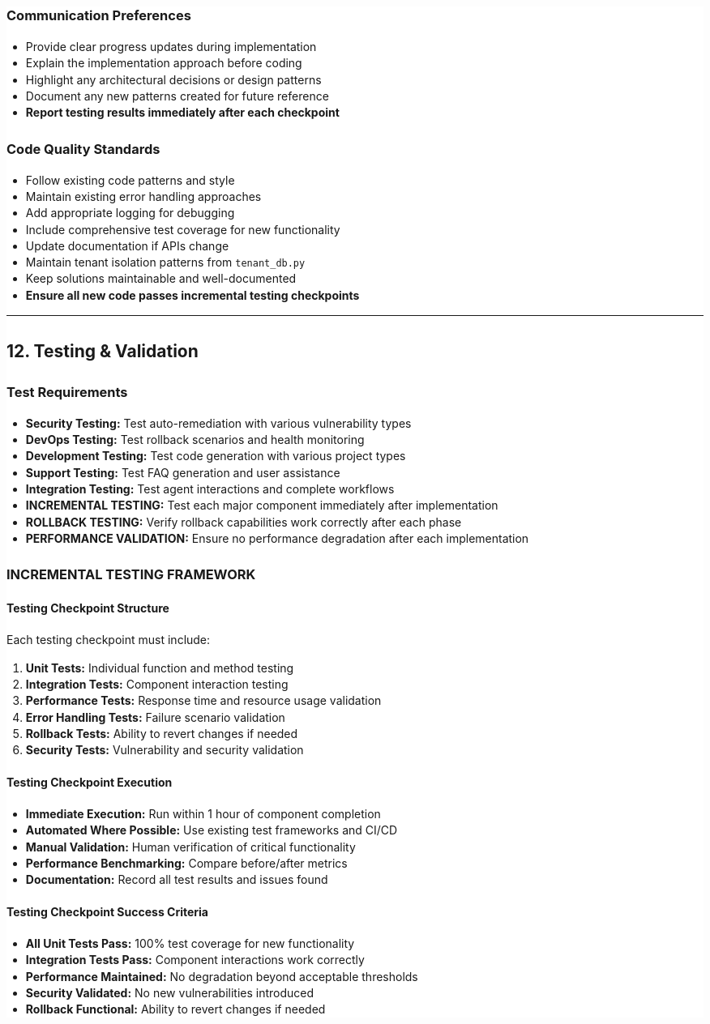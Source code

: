 ### Communication Preferences
- Provide clear progress updates during implementation
- Explain the implementation approach before coding
- Highlight any architectural decisions or design patterns
- Document any new patterns created for future reference
- **Report testing results immediately after each checkpoint**

### Code Quality Standards
- Follow existing code patterns and style
- Maintain existing error handling approaches
- Add appropriate logging for debugging
- Include comprehensive test coverage for new functionality
- Update documentation if APIs change
- Maintain tenant isolation patterns from `tenant_db.py`
- Keep solutions maintainable and well-documented
- **Ensure all new code passes incremental testing checkpoints**

---

## 12. Testing & Validation

### Test Requirements
- **Security Testing:** Test auto-remediation with various vulnerability types
- **DevOps Testing:** Test rollback scenarios and health monitoring
- **Development Testing:** Test code generation with various project types
- **Support Testing:** Test FAQ generation and user assistance
- **Integration Testing:** Test agent interactions and complete workflows
- **INCREMENTAL TESTING:** Test each major component immediately after implementation
- **ROLLBACK TESTING:** Verify rollback capabilities work correctly after each phase
- **PERFORMANCE VALIDATION:** Ensure no performance degradation after each implementation

### **INCREMENTAL TESTING FRAMEWORK**

#### **Testing Checkpoint Structure**
Each testing checkpoint must include:
1. **Unit Tests:** Individual function and method testing
2. **Integration Tests:** Component interaction testing
3. **Performance Tests:** Response time and resource usage validation
4. **Error Handling Tests:** Failure scenario validation
5. **Rollback Tests:** Ability to revert changes if needed
6. **Security Tests:** Vulnerability and security validation

#### **Testing Checkpoint Execution**
- **Immediate Execution:** Run within 1 hour of component completion
- **Automated Where Possible:** Use existing test frameworks and CI/CD
- **Manual Validation:** Human verification of critical functionality
- **Performance Benchmarking:** Compare before/after metrics
- **Documentation:** Record all test results and issues found

#### **Testing Checkpoint Success Criteria**
- **All Unit Tests Pass:** 100% test coverage for new functionality
- **Integration Tests Pass:** Component interactions work correctly
- **Performance Maintained:** No degradation beyond acceptable thresholds
- **Security Validated:** No new vulnerabilities introduced
- **Rollback Functional:** Ability to revert changes if needed
